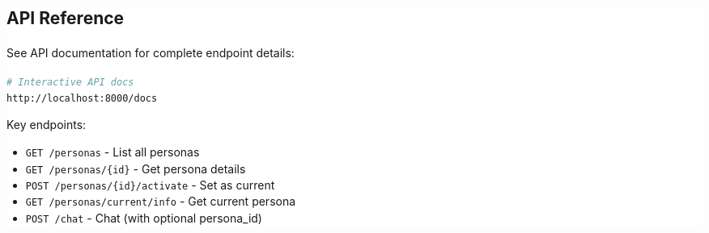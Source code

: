## API Reference

See API documentation for complete endpoint details:
```bash
# Interactive API docs
http://localhost:8000/docs
```

Key endpoints:
- `GET /personas` - List all personas
- `GET /personas/{id}` - Get persona details
- `POST /personas/{id}/activate` - Set as current
- `GET /personas/current/info` - Get current persona
- `POST /chat` - Chat (with optional persona_id)
